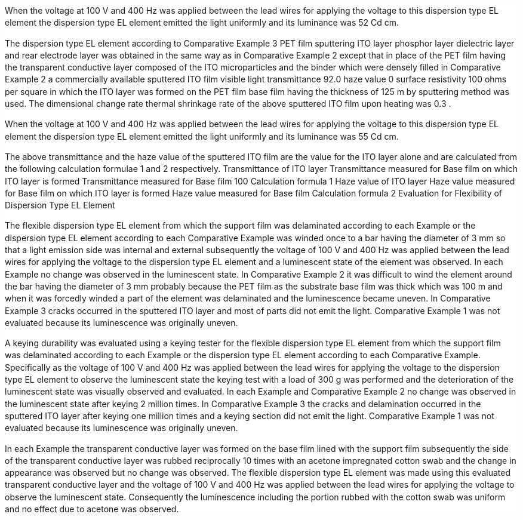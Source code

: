 When the voltage at 100 V and 400 Hz was applied between the lead wires for applying the voltage to this dispersion type EL element the dispersion type EL element emitted the light uniformly and its luminance was 52 Cd cm.

The dispersion type EL element according to Comparative Example 3 PET film sputtering ITO layer phosphor layer dielectric layer and rear electrode layer was obtained in the same way as in Comparative Example 2 except that in place of the PET film having the transparent conductive layer composed of the ITO microparticles and the binder which were densely filled in Comparative Example 2 a commercially available sputtered ITO film visible light transmittance 92.0 haze value 0 surface resistivity 100 ohms per square in which the ITO layer was formed on the PET film base film having the thickness of 125 m by sputtering method was used. The dimensional change rate thermal shrinkage rate of the above sputtered ITO film upon heating was 0.3 .

When the voltage at 100 V and 400 Hz was applied between the lead wires for applying the voltage to this dispersion type EL element the dispersion type EL element emitted the light uniformly and its luminance was 55 Cd cm.

The above transmittance and the haze value of the sputtered ITO film are the value for the ITO layer alone and are calculated from the following calculation formulae 1 and 2 respectively. Transmittance of ITO layer Transmittance measured for Base film on which ITO layer is formed Transmittance measured for Base film 100 Calculation formula 1 Haze value of ITO layer Haze value measured for Base film on which ITO layer is formed Haze value measured for Base film Calculation formula 2 Evaluation for Flexibility of Dispersion Type EL Element 

The flexible dispersion type EL element from which the support film was delaminated according to each Example or the dispersion type EL element according to each Comparative Example was winded once to a bar having the diameter of 3 mm so that a light emission side was internal and external subsequently the voltage of 100 V and 400 Hz was applied between the lead wires for applying the voltage to the dispersion type EL element and a luminescent state of the element was observed. In each Example no change was observed in the luminescent state. In Comparative Example 2 it was difficult to wind the element around the bar having the diameter of 3 mm probably because the PET film as the substrate base film was thick which was 100 m and when it was forcedly winded a part of the element was delaminated and the luminescence became uneven. In Comparative Example 3 cracks occurred in the sputtered ITO layer and most of parts did not emit the light. Comparative Example 1 was not evaluated because its luminescence was originally uneven.

A keying durability was evaluated using a keying tester for the flexible dispersion type EL element from which the support film was delaminated according to each Example or the dispersion type EL element according to each Comparative Example. Specifically as the voltage of 100 V and 400 Hz was applied between the lead wires for applying the voltage to the dispersion type EL element to observe the luminescent state the keying test with a load of 300 g was performed and the deterioration of the luminescent state was visually observed and evaluated. In each Example and Comparative Example 2 no change was observed in the luminescent state after keying 2 million times. In Comparative Example 3 the cracks and delamination occurred in the sputtered ITO layer after keying one million times and a keying section did not emit the light. Comparative Example 1 was not evaluated because its luminescence was originally uneven.

In each Example the transparent conductive layer was formed on the base film lined with the support film subsequently the side of the transparent conductive layer was rubbed reciprocally 10 times with an acetone impregnated cotton swab and the change in appearance was observed but no change was observed. The flexible dispersion type EL element was made using this evaluated transparent conductive layer and the voltage of 100 V and 400 Hz was applied between the lead wires for applying the voltage to observe the luminescent state. Consequently the luminescence including the portion rubbed with the cotton swab was uniform and no effect due to acetone was observed.
